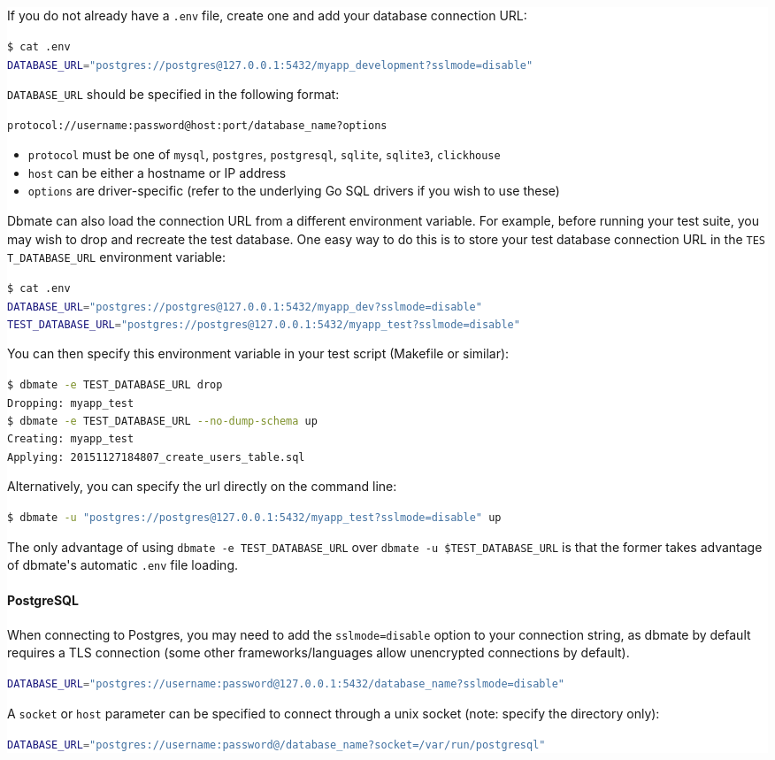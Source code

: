If you do not already have a `.env` file, create one and add your database connection URL:

```sh
$ cat .env
DATABASE_URL="postgres://postgres@127.0.0.1:5432/myapp_development?sslmode=disable"
```

`DATABASE_URL` should be specified in the following format:

```
protocol://username:password@host:port/database_name?options
```

- `protocol` must be one of `mysql`, `postgres`, `postgresql`, `sqlite`, `sqlite3`, `clickhouse`
- `host` can be either a hostname or IP address
- `options` are driver-specific (refer to the underlying Go SQL drivers if you wish to use these)

Dbmate can also load the connection URL from a different environment variable. For example, before running your test suite, you may wish to drop and recreate the test database. One easy way to do this is to store your test database connection URL in the `TEST_DATABASE_URL` environment variable:

```sh
$ cat .env
DATABASE_URL="postgres://postgres@127.0.0.1:5432/myapp_dev?sslmode=disable"
TEST_DATABASE_URL="postgres://postgres@127.0.0.1:5432/myapp_test?sslmode=disable"
```

You can then specify this environment variable in your test script (Makefile or similar):

```sh
$ dbmate -e TEST_DATABASE_URL drop
Dropping: myapp_test
$ dbmate -e TEST_DATABASE_URL --no-dump-schema up
Creating: myapp_test
Applying: 20151127184807_create_users_table.sql
```

Alternatively, you can specify the url directly on the command line:

```sh
$ dbmate -u "postgres://postgres@127.0.0.1:5432/myapp_test?sslmode=disable" up
```

The only advantage of using `dbmate -e TEST_DATABASE_URL` over `dbmate -u $TEST_DATABASE_URL` is that the former takes advantage of dbmate's automatic `.env` file loading.

#### PostgreSQL

When connecting to Postgres, you may need to add the `sslmode=disable` option to your connection string, as dbmate by default requires a TLS connection (some other frameworks/languages allow unencrypted connections by default).

```sh
DATABASE_URL="postgres://username:password@127.0.0.1:5432/database_name?sslmode=disable"
```

A `socket` or `host` parameter can be specified to connect through a unix socket (note: specify the directory only):

```sh
DATABASE_URL="postgres://username:password@/database_name?socket=/var/run/postgresql"
```
